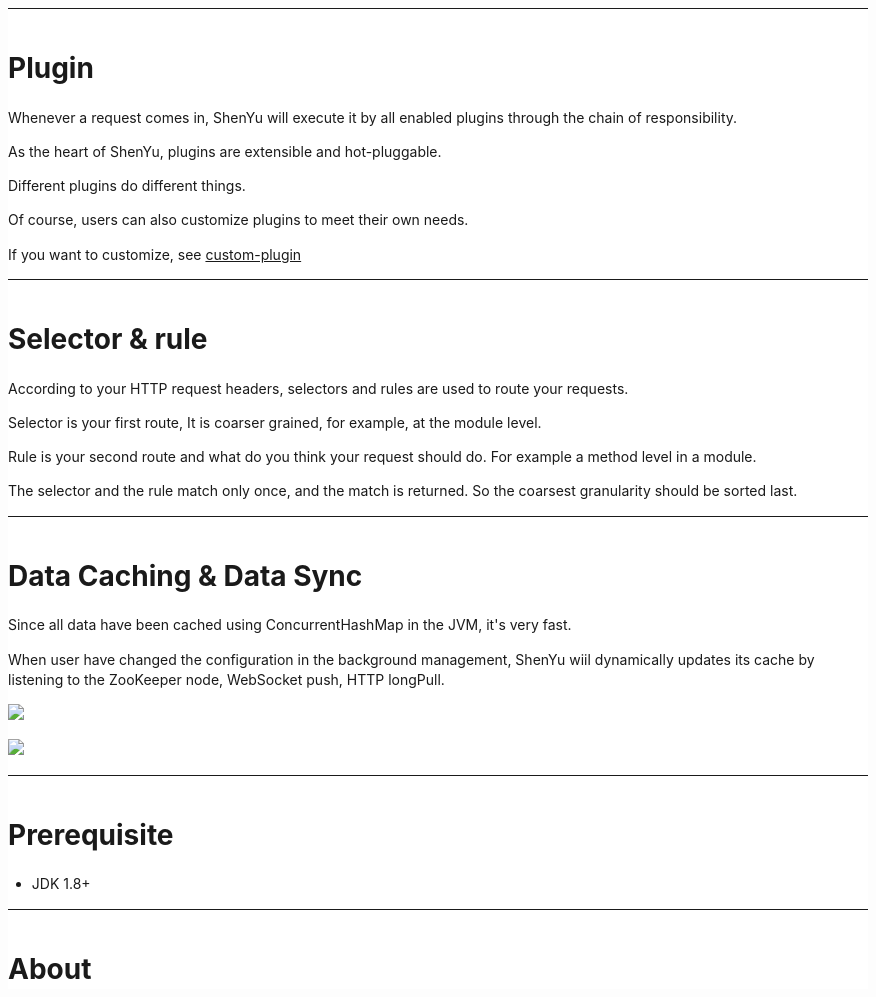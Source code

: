 --------------------------------------------------------------------------------  
 
# Plugin

 Whenever a request comes in, ShenYu will execute it by all enabled plugins through the chain of responsibility.
 
 As the heart of ShenYu, plugins are extensible and hot-pluggable.
 
 Different plugins do different things.
 
 Of course, users can also customize plugins to meet their own needs.
 
 If you want to customize, see [custom-plugin](https://shenyu.apache.org/projects/shenyu/custom-plugin/)
 
--------------------------------------------------------------------------------  
 
# Selector & rule 

  According to your HTTP request headers, selectors and rules are used to route your requests.
  
  Selector is your first route, It is coarser grained, for example, at the module level.
  
  Rule is your second route and what do you think your request should do. For example a method level in a module.
  
  The selector and the rule match only once, and the match is returned. So the coarsest granularity should be sorted last.
 
--------------------------------------------------------------------------------  
   
# Data Caching & Data Sync
 
  Since all data have been cached using ConcurrentHashMap in the JVM, it's very fast.
  
  When user have changed the configuration in the background management, ShenYu wiil dynamically updates its cache by listening to the ZooKeeper node, WebSocket push, HTTP longPull.
  
  ![](https://shenyu.apache.org/img/shenyu/dataSync/shenyu-config-processor-en.png)
  
  ![](https://shenyu.apache.org/img/shenyu/dataSync/config-strategy-processor-en.png)

--------------------------------------------------------------------------------    

# Prerequisite
 
   * JDK 1.8+
   
--------------------------------------------------------------------------------     
   
# About
  